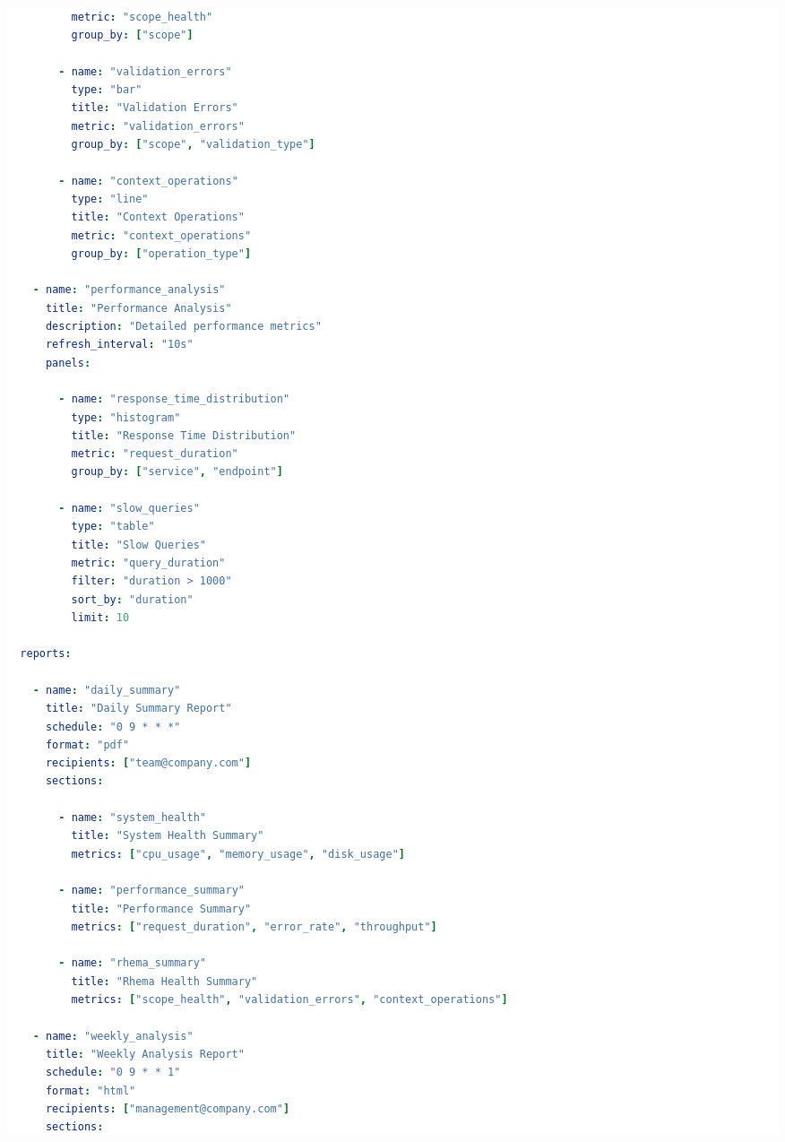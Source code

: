 ```yaml
          metric: "scope_health"
          group_by: ["scope"]
        
        - name: "validation_errors"
          type: "bar"
          title: "Validation Errors"
          metric: "validation_errors"
          group_by: ["scope", "validation_type"]
        
        - name: "context_operations"
          type: "line"
          title: "Context Operations"
          metric: "context_operations"
          group_by: ["operation_type"]
    
    - name: "performance_analysis"
      title: "Performance Analysis"
      description: "Detailed performance metrics"
      refresh_interval: "10s"
      panels:

        - name: "response_time_distribution"
          type: "histogram"
          title: "Response Time Distribution"
          metric: "request_duration"
          group_by: ["service", "endpoint"]
        
        - name: "slow_queries"
          type: "table"
          title: "Slow Queries"
          metric: "query_duration"
          filter: "duration > 1000"
          sort_by: "duration"
          limit: 10
  
  reports:

    - name: "daily_summary"
      title: "Daily Summary Report"
      schedule: "0 9 * * *"
      format: "pdf"
      recipients: ["team@company.com"]
      sections:

        - name: "system_health"
          title: "System Health Summary"
          metrics: ["cpu_usage", "memory_usage", "disk_usage"]
        
        - name: "performance_summary"
          title: "Performance Summary"
          metrics: ["request_duration", "error_rate", "throughput"]
        
        - name: "rhema_summary"
          title: "Rhema Health Summary"
          metrics: ["scope_health", "validation_errors", "context_operations"]
    
    - name: "weekly_analysis"
      title: "Weekly Analysis Report"
      schedule: "0 9 * * 1"
      format: "html"
      recipients: ["management@company.com"]
      sections:

```